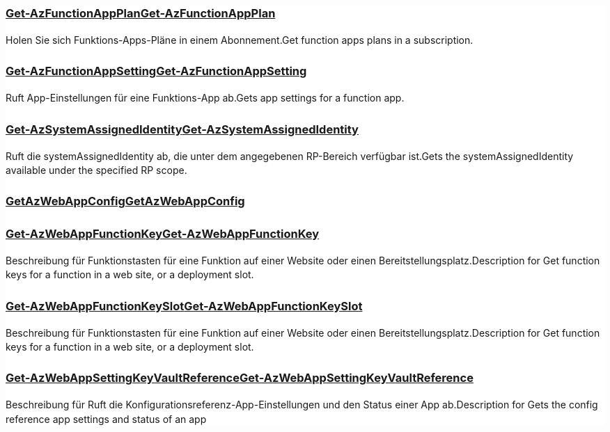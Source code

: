 ### [<span data-ttu-id="a32a0-117">Get-AzFunctionAppPlan</span><span class="sxs-lookup"><span data-stu-id="a32a0-117">Get-AzFunctionAppPlan</span></span>](Get-AzFunctionAppPlan.md)
<span data-ttu-id="a32a0-118">Holen Sie sich Funktions-Apps-Pläne in einem Abonnement.</span><span class="sxs-lookup"><span data-stu-id="a32a0-118">Get function apps plans in a subscription.</span></span>

### [<span data-ttu-id="a32a0-119">Get-AzFunctionAppSetting</span><span class="sxs-lookup"><span data-stu-id="a32a0-119">Get-AzFunctionAppSetting</span></span>](Get-AzFunctionAppSetting.md)
<span data-ttu-id="a32a0-120">Ruft App-Einstellungen für eine Funktions-App ab.</span><span class="sxs-lookup"><span data-stu-id="a32a0-120">Gets app settings for a function app.</span></span>

### [<span data-ttu-id="a32a0-121">Get-AzSystemAssignedIdentity</span><span class="sxs-lookup"><span data-stu-id="a32a0-121">Get-AzSystemAssignedIdentity</span></span>](Get-AzSystemAssignedIdentity.md)
<span data-ttu-id="a32a0-122">Ruft die systemAssignedIdentity ab, die unter dem angegebenen RP-Bereich verfügbar ist.</span><span class="sxs-lookup"><span data-stu-id="a32a0-122">Gets the systemAssignedIdentity available under the specified RP scope.</span></span>

### [<span data-ttu-id="a32a0-123">GetAzWebAppConfig</span><span class="sxs-lookup"><span data-stu-id="a32a0-123">GetAzWebAppConfig</span></span>](GetAzWebAppConfig.md)


### [<span data-ttu-id="a32a0-124">Get-AzWebAppFunctionKey</span><span class="sxs-lookup"><span data-stu-id="a32a0-124">Get-AzWebAppFunctionKey</span></span>](Get-AzWebAppFunctionKey.md)
<span data-ttu-id="a32a0-125">Beschreibung für Funktionstasten für eine Funktion auf einer Website oder einen Bereitstellungsplatz.</span><span class="sxs-lookup"><span data-stu-id="a32a0-125">Description for Get function keys for a function in a web site, or a deployment slot.</span></span>

### [<span data-ttu-id="a32a0-126">Get-AzWebAppFunctionKeySlot</span><span class="sxs-lookup"><span data-stu-id="a32a0-126">Get-AzWebAppFunctionKeySlot</span></span>](Get-AzWebAppFunctionKeySlot.md)
<span data-ttu-id="a32a0-127">Beschreibung für Funktionstasten für eine Funktion auf einer Website oder einen Bereitstellungsplatz.</span><span class="sxs-lookup"><span data-stu-id="a32a0-127">Description for Get function keys for a function in a web site, or a deployment slot.</span></span>

### [<span data-ttu-id="a32a0-128">Get-AzWebAppSettingKeyVaultReference</span><span class="sxs-lookup"><span data-stu-id="a32a0-128">Get-AzWebAppSettingKeyVaultReference</span></span>](Get-AzWebAppSettingKeyVaultReference.md)
<span data-ttu-id="a32a0-129">Beschreibung für Ruft die Konfigurationsreferenz-App-Einstellungen und den Status einer App ab.</span><span class="sxs-lookup"><span data-stu-id="a32a0-129">Description for Gets the config reference app settings and status of an app</span></span>
